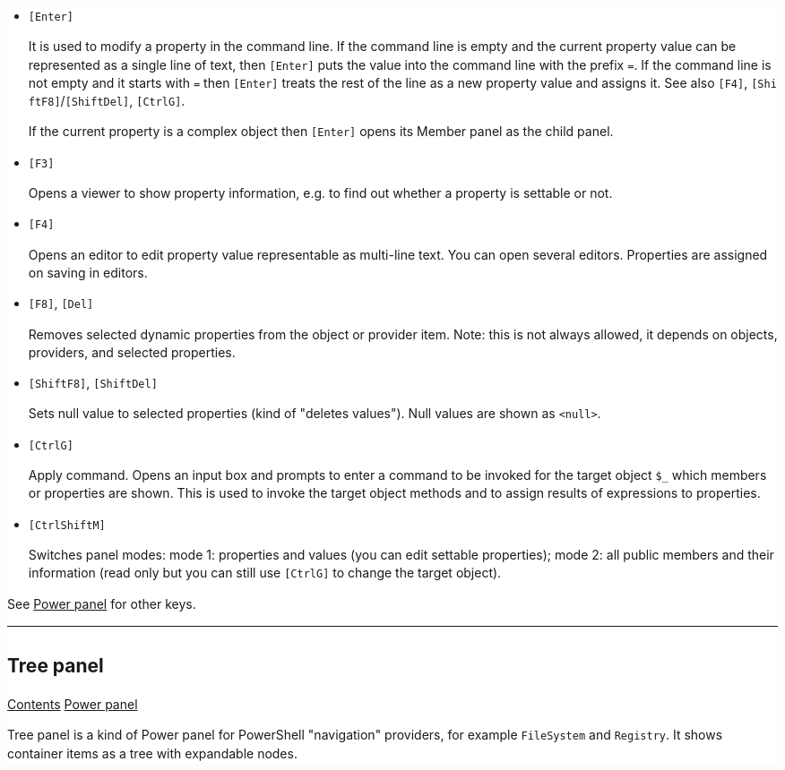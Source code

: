 - `[Enter]`

    It is used to modify a property in the command line. If the command line is
    empty and the current property value can be represented as a single line of
    text, then `[Enter]` puts the value into the command line with the prefix
    `=`. If the command line is not empty and it starts with `=` then `[Enter]`
    treats the rest of the line as a new property value and assigns it.
    See also `[F4]`, `[ShiftF8]`/`[ShiftDel]`, `[CtrlG]`.

    If the current property is a complex object then `[Enter]` opens its Member
    panel as the child panel.

- `[F3]`

    Opens a viewer to show property information, e.g. to find out whether a
    property is settable or not.

- `[F4]`

    Opens an editor to edit property value representable as multi-line text.
    You can open several editors. Properties are assigned on saving in editors.

- `[F8]`, `[Del]`

    Removes selected dynamic properties from the object or provider item. Note:
    this is not always allowed, it depends on objects, providers, and selected
    properties.

- `[ShiftF8]`, `[ShiftDel]`

    Sets null value to selected properties (kind of "deletes values"). Null
    values are shown as `<null>`.

- `[CtrlG]`

    Apply command. Opens an input box and prompts to enter a command to be
    invoked for the target object `$_` which members or properties are shown.
    This is used to invoke the target object methods and to assign results of
    expressions to properties.

- `[CtrlShiftM]`

    Switches panel modes: mode 1: properties and values (you can edit settable
    properties); mode 2: all public members and their information (read only
    but you can still use `[CtrlG]` to change the target object).

See [Power panel](#power-panel) for other keys.

*********************************************************************
## Tree panel

[Contents]
[Power panel](#power-panel)

Tree panel is a kind of Power panel for PowerShell "navigation" providers, for
example `FileSystem` and `Registry`. It shows container items as a tree with
expandable nodes.


[Contents]: #farnetpowershellfar
[FAQ]: #frequently-asked-questions
[Examples]: #command-and-macro-examples